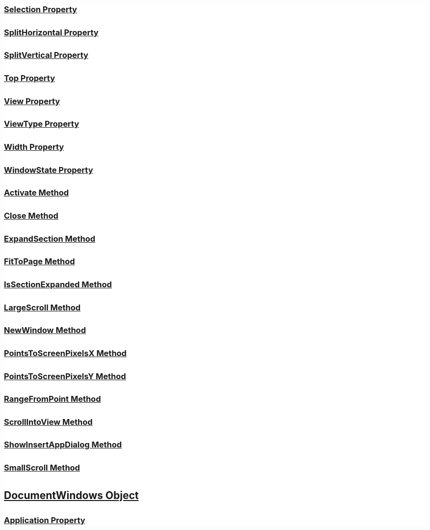 ### [Selection Property](documentwindow-selection-property-powerpoint.md)
### [SplitHorizontal Property](documentwindow-splithorizontal-property-powerpoint.md)
### [SplitVertical Property](documentwindow-splitvertical-property-powerpoint.md)
### [Top Property](documentwindow-top-property-powerpoint.md)
### [View Property](documentwindow-view-property-powerpoint.md)
### [ViewType Property](documentwindow-viewtype-property-powerpoint.md)
### [Width Property](documentwindow-width-property-powerpoint.md)
### [WindowState Property](documentwindow-windowstate-property-powerpoint.md)
### [Activate Method](documentwindow-activate-method-powerpoint.md)
### [Close Method](documentwindow-close-method-powerpoint.md)
### [ExpandSection Method](documentwindow-expandsection-method-powerpoint.md)
### [FitToPage Method](documentwindow-fittopage-method-powerpoint.md)
### [IsSectionExpanded Method](documentwindow-issectionexpanded-method-powerpoint.md)
### [LargeScroll Method](documentwindow-largescroll-method-powerpoint.md)
### [NewWindow Method](documentwindow-newwindow-method-powerpoint.md)
### [PointsToScreenPixelsX Method](documentwindow-pointstoscreenpixelsx-method-powerpoint.md)
### [PointsToScreenPixelsY Method](documentwindow-pointstoscreenpixelsy-method-powerpoint.md)
### [RangeFromPoint Method](documentwindow-rangefrompoint-method-powerpoint.md)
### [ScrollIntoView Method](documentwindow-scrollintoview-method-powerpoint.md)
### [ShowInsertAppDialog Method](documentwindow-showinsertappdialog-method-powerpoint.md)
### [SmallScroll Method](documentwindow-smallscroll-method-powerpoint.md)
## [DocumentWindows Object](documentwindows-object-powerpoint.md)
### [Application Property](documentwindows-application-property-powerpoint.md)